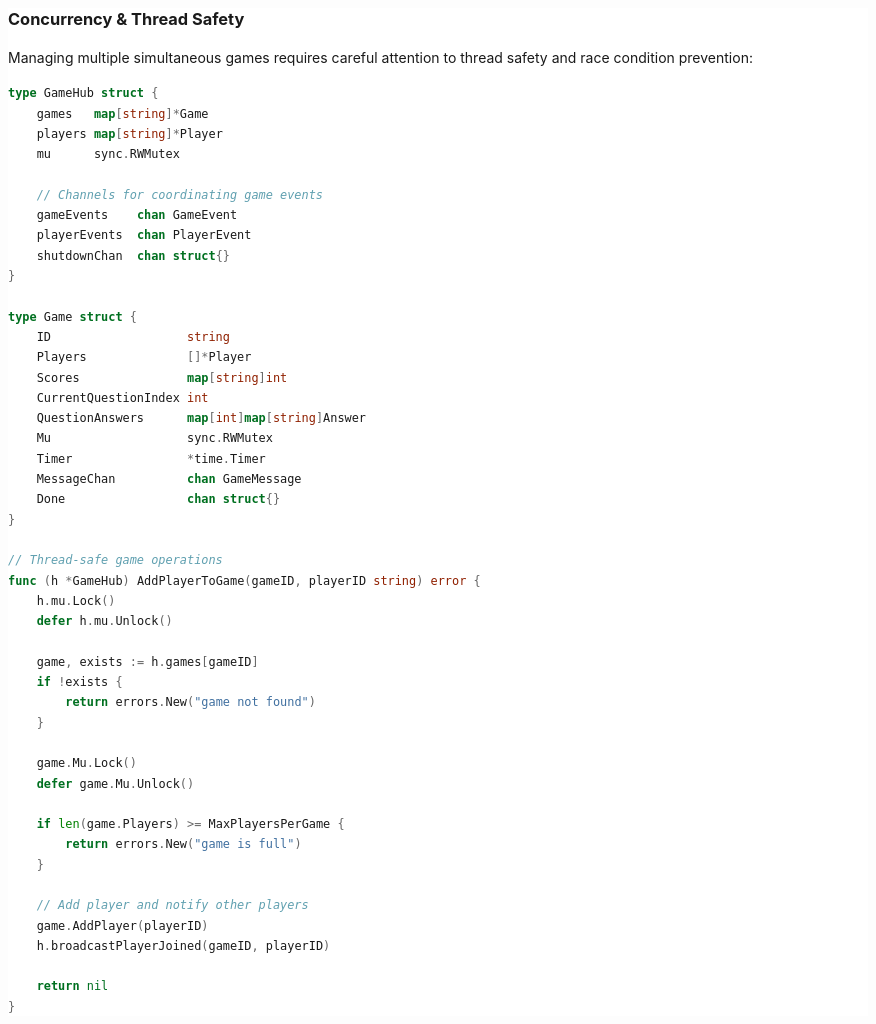 ### Concurrency & Thread Safety

Managing multiple simultaneous games requires careful attention to thread safety and race condition prevention:

```go
type GameHub struct {
    games   map[string]*Game
    players map[string]*Player
    mu      sync.RWMutex

    // Channels for coordinating game events
    gameEvents    chan GameEvent
    playerEvents  chan PlayerEvent
    shutdownChan  chan struct{}
}

type Game struct {
    ID                   string
    Players              []*Player
    Scores               map[string]int
    CurrentQuestionIndex int
    QuestionAnswers      map[int]map[string]Answer
    Mu                   sync.RWMutex
    Timer                *time.Timer
    MessageChan          chan GameMessage
    Done                 chan struct{}
}

// Thread-safe game operations
func (h *GameHub) AddPlayerToGame(gameID, playerID string) error {
    h.mu.Lock()
    defer h.mu.Unlock()

    game, exists := h.games[gameID]
    if !exists {
        return errors.New("game not found")
    }

    game.Mu.Lock()
    defer game.Mu.Unlock()

    if len(game.Players) >= MaxPlayersPerGame {
        return errors.New("game is full")
    }

    // Add player and notify other players
    game.AddPlayer(playerID)
    h.broadcastPlayerJoined(gameID, playerID)

    return nil
}
```
